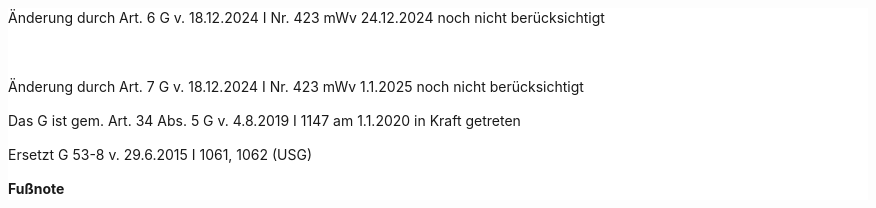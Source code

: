 <td>

Änderung durch Art. 6 G v. 18.12.2024 I Nr. 423 mWv 24.12.2024 noch
nicht berücksichtigt

</td>

</tr>

<tr>

<td>

 

</td>

<td>

Änderung durch Art. 7 G v. 18.12.2024 I Nr. 423 mWv 1.1.2025 noch nicht
berücksichtigt

</td>

</tr>

<tr>

<td colspan="2">

Das G ist gem. Art. 34 Abs. 5 G v. 4.8.2019 I 1147 am 1.1.2020 in Kraft
getreten

</td>

</tr>

<tr>

<td colspan="2">

Ersetzt G 53-8 v. 29.6.2015 I 1061, 1062 (USG)

</td>

</tr>

</table>

</div>

</div>

<div>

  
**Fußnote**

<div class="jnhtml">

<div>

<div class="jurAbsatz">

  
